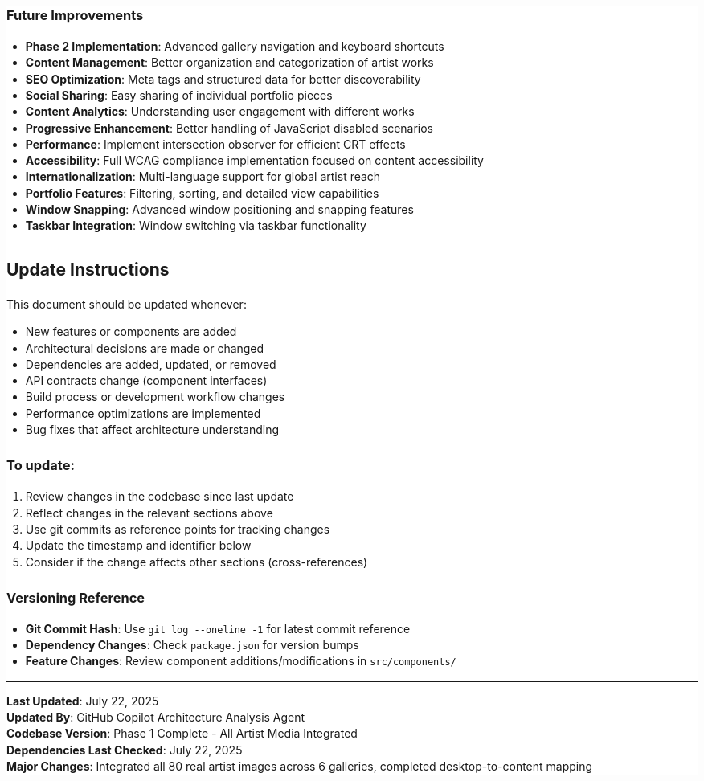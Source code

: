 ### Future Improvements

- **Phase 2 Implementation**: Advanced gallery navigation and keyboard shortcuts
- **Content Management**: Better organization and categorization of artist works
- **SEO Optimization**: Meta tags and structured data for better discoverability
- **Social Sharing**: Easy sharing of individual portfolio pieces
- **Content Analytics**: Understanding user engagement with different works
- **Progressive Enhancement**: Better handling of JavaScript disabled scenarios
- **Performance**: Implement intersection observer for efficient CRT effects
- **Accessibility**: Full WCAG compliance implementation focused on content accessibility
- **Internationalization**: Multi-language support for global artist reach
- **Portfolio Features**: Filtering, sorting, and detailed view capabilities
- **Window Snapping**: Advanced window positioning and snapping features
- **Taskbar Integration**: Window switching via taskbar functionality

## Update Instructions

This document should be updated whenever:

- New features or components are added
- Architectural decisions are made or changed
- Dependencies are added, updated, or removed
- API contracts change (component interfaces)
- Build process or development workflow changes
- Performance optimizations are implemented
- Bug fixes that affect architecture understanding

### To update:

1. Review changes in the codebase since last update
2. Reflect changes in the relevant sections above
3. Use git commits as reference points for tracking changes
4. Update the timestamp and identifier below
5. Consider if the change affects other sections (cross-references)

### Versioning Reference

- **Git Commit Hash**: Use `git log --oneline -1` for latest commit reference
- **Dependency Changes**: Check `package.json` for version bumps
- **Feature Changes**: Review component additions/modifications in `src/components/`

---

**Last Updated**: July 22, 2025  
**Updated By**: GitHub Copilot Architecture Analysis Agent  
**Codebase Version**: Phase 1 Complete - All Artist Media Integrated  
**Dependencies Last Checked**: July 22, 2025  
**Major Changes**: Integrated all 80 real artist images across 6 galleries, completed desktop-to-content mapping
